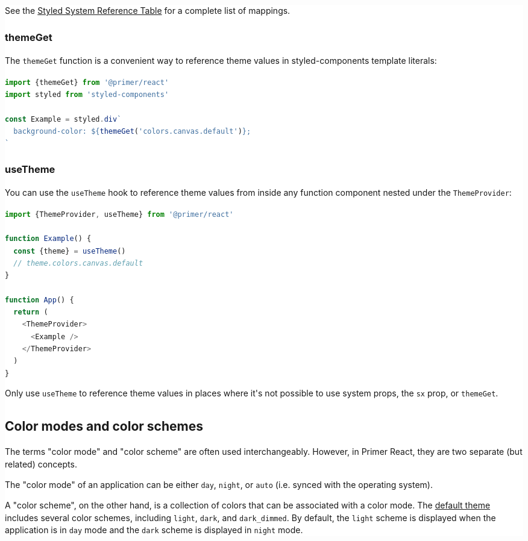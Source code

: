 See the [Styled System Reference Table](https://styled-system.com/table) for a complete list of mappings.

### themeGet

The `themeGet` function is a convenient way to reference theme values in styled-components template literals:

```js
import {themeGet} from '@primer/react'
import styled from 'styled-components'

const Example = styled.div`
  background-color: ${themeGet('colors.canvas.default')};
`
```

### useTheme

You can use the `useTheme` hook to reference theme values from inside any function component nested under the `ThemeProvider`:

```js
import {ThemeProvider, useTheme} from '@primer/react'

function Example() {
  const {theme} = useTheme()
  // theme.colors.canvas.default
}

function App() {
  return (
    <ThemeProvider>
      <Example />
    </ThemeProvider>
  )
}
```

<Note variant="warning">

Only use `useTheme` to reference theme values in places where it's not possible to use system props, the `sx` prop, or `themeGet`.

</Note>

## Color modes and color schemes

The terms "color mode" and "color scheme" are often used interchangeably. However, in Primer React, they are two separate (but related) concepts.

The "color mode" of an application can be either `day`, `night`, or `auto` (i.e. synced with the operating system).

A "color scheme", on the other hand, is a collection of colors that can be associated with a color mode. The [default theme](/theme-reference) includes several color schemes, including `light`, `dark`, and `dark_dimmed`. By default, the `light` scheme is displayed when the application is in `day` mode and the `dark` scheme is displayed in `night` mode.

